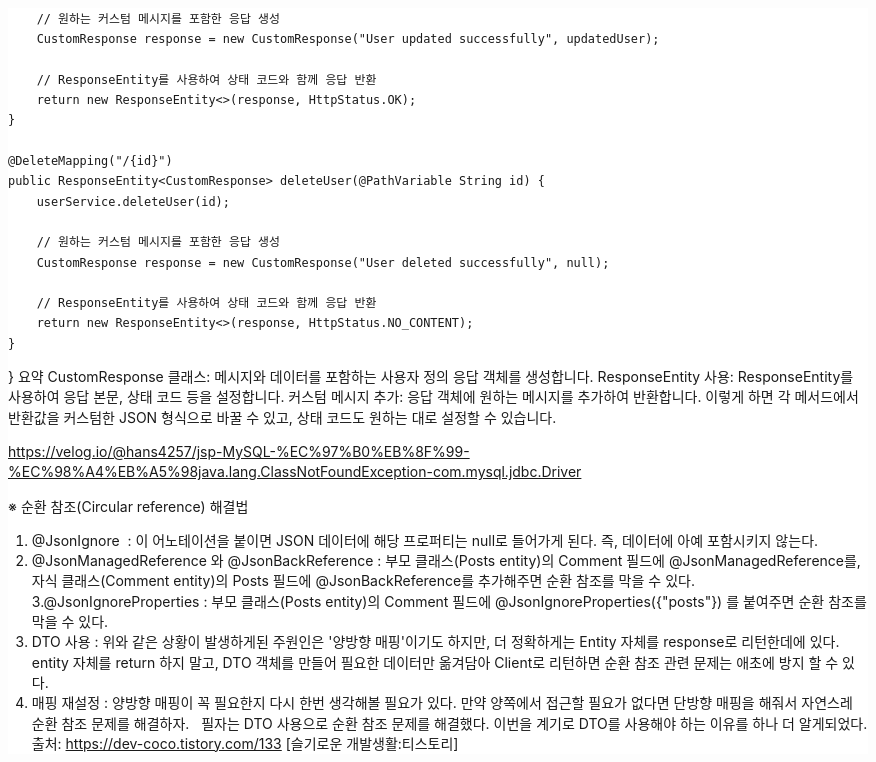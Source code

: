         // 원하는 커스텀 메시지를 포함한 응답 생성
        CustomResponse response = new CustomResponse("User updated successfully", updatedUser);
        
        // ResponseEntity를 사용하여 상태 코드와 함께 응답 반환
        return new ResponseEntity<>(response, HttpStatus.OK);
    }

    @DeleteMapping("/{id}")
    public ResponseEntity<CustomResponse> deleteUser(@PathVariable String id) {
        userService.deleteUser(id);
        
        // 원하는 커스텀 메시지를 포함한 응답 생성
        CustomResponse response = new CustomResponse("User deleted successfully", null);
        
        // ResponseEntity를 사용하여 상태 코드와 함께 응답 반환
        return new ResponseEntity<>(response, HttpStatus.NO_CONTENT);
    }
}
요약
CustomResponse 클래스: 메시지와 데이터를 포함하는 사용자 정의 응답 객체를 생성합니다.
ResponseEntity 사용: ResponseEntity를 사용하여 응답 본문, 상태 코드 등을 설정합니다.
커스텀 메시지 추가: 응답 객체에 원하는 메시지를 추가하여 반환합니다.
이렇게 하면 각 메서드에서 반환값을 커스텀한 JSON 형식으로 바꿀 수 있고, 상태 코드도 원하는 대로 설정할 수 있습니다.


https://velog.io/@hans4257/jsp-MySQL-%EC%97%B0%EB%8F%99-%EC%98%A4%EB%A5%98java.lang.ClassNotFoundException-com.mysql.jdbc.Driver




※ 순환 참조(Circular reference) 해결법
1. @JsonIgnore 
: 이 어노테이션을 붙이면 JSON 데이터에 해당 프로퍼티는 null로 들어가게 된다. 
즉, 데이터에 아예 포함시키지 않는다.
 
2. @JsonManagedReference 와 @JsonBackReference
: 부모 클래스(Posts entity)의 Comment 필드에 @JsonManagedReference를, 자식 클래스(Comment entity)의 Posts 필드에 @JsonBackReference를 추가해주면 순환 참조를 막을 수 있다.
 
3.@JsonIgnoreProperties
: 부모 클래스(Posts entity)의 Comment 필드에 @JsonIgnoreProperties({"posts"}) 를 붙여주면 순환 참조를 막을 수 있다.
 
4. DTO 사용
: 위와 같은 상황이 발생하게된 주원인은 '양방향 매핑'이기도 하지만, 더 정확하게는 Entity 자체를 response로 리턴한데에 있다. entity 자체를 return 하지 말고, DTO 객체를 만들어 필요한 데이터만 옮겨담아 Client로 리턴하면 순환 참조 관련 문제는 애초에 방지 할 수 있다.
 
5. 매핑 재설정
: 양방향 매핑이 꼭 필요한지 다시 한번 생각해볼 필요가 있다. 만약 양쪽에서 접근할 필요가 없다면 단방향 매핑을 해줘서 자연스레 순환 참조 문제를 해결하자.
 
필자는 DTO 사용으로 순환 참조 문제를 해결했다.
이번을 계기로 DTO를 사용해야 하는 이유를 하나 더 알게되었다.
출처: https://dev-coco.tistory.com/133 [슬기로운 개발생활:티스토리]